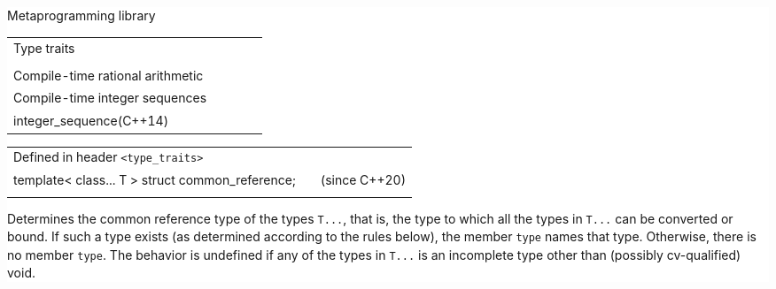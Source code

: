 Metaprogramming library

|  |  |  |  |  |
| --- | --- | --- | --- | --- |
| Type traits | | | | |
| |  |  |  |  |  | | --- | --- | --- | --- | --- | | Type categories | | | | | | is_void(C++11) | | | | | | is_null_pointer(C++11)(DR\*) | | | | | | |  |  |  |  |  | | --- | --- | --- | --- | --- | | is_array(C++11) | | | | | | is_pointer(C++11) | | | | | | is_enum(C++11) | | | | | | is_union(C++11) | | | | | | is_class(C++11) | | | | | | is_function(C++11) | | | | | | is_reference(C++11) | | | | | | |  |  |  |  |  | | --- | --- | --- | --- | --- | | is_object(C++11) | | | | | | is_scalar(C++11) | | | | | | is_compound(C++11) | | | | | | is_integral(C++11) | | | | | | is_floating_point(C++11) | | | | | | is_fundamental(C++11) | | | | | | is_arithmetic(C++11) | | | | | | | is_lvalue_reference(C++11) | | | | | | is_rvalue_reference(C++11) | | | | | | is_member_pointer(C++11) | | | | | | is_member_object_pointer(C++11) | | | | | | is_member_function_pointer(C++11) | | | | | | Type properties | | | | | | is_const(C++11) | | | | | | is_volatile(C++11) | | | | | | is_empty(C++11) | | | | | | is_polymorphic(C++11) | | | | | | is_final(C++14) | | | | | | is_abstract(C++11) | | | | | | is_aggregate(C++17) | | | | | | is_implicit_lifetime(C++23) | | | | | | is_trivial(C++11)(deprecated in C++26) | | | | | | is_trivially_copyable(C++11) | | | | | | is_standard_layout(C++11) | | | | | | is_literal_type(C++11)(until C++20\*) | | | | | | is_pod(C++11)(deprecated in C++20) | | | | | | is_signed(C++11) | | | | | | is_unsigned(C++11) | | | | | | is_bounded_array(C++20) | | | | | | is_unbounded_array(C++20) | | | | | | is_scoped_enum(C++23) | | | | | | has_unique_object_representations(C++17) | | | | | | Type trait constants | | | | | | integral_constantbool_constanttrue_typefalse_type(C++11)(C++17)(C++11)(C++11) | | | | | | Metafunctions | | | | | | conjunction(C++17) | | | | | | disjunction(C++17) | | | | | | negation(C++17) | | | | | | |  |  |  |  |  | | --- | --- | --- | --- | --- | | Supported operations | | | | | | |  |  |  |  |  | | --- | --- | --- | --- | --- | | is_constructibleis_trivially_constructibleis_nothrow_constructible(C++11)(C++11)(C++11) | | | | | | is_default_constructibleis_trivially_default_constructibleis_nothrow_default_constructible(C++11)(C++11)(C++11) | | | | | | is_copy_constructibleis_trivially_copy_constructibleis_nothrow_copy_constructible(C++11)(C++11)(C++11) | | | | | | is_move_constructibleis_trivially_move_constructibleis_nothrow_move_constructible(C++11)(C++11)(C++11) | | | | | | is_assignableis_trivially_assignableis_nothrow_assignable(C++11)(C++11)(C++11) | | | | | | |  |  |  |  |  | | --- | --- | --- | --- | --- | | is_copy_assignableis_trivially_copy_assignableis_nothrow_copy_assignable(C++11)(C++11)(C++11) | | | | | | is_move_assignableis_trivially_move_assignableis_nothrow_move_assignable(C++11)(C++11)(C++11) | | | | | | is_destructibleis_trivially_destructibleis_nothrow_destructible(C++11)(C++11)(C++11) | | | | | | has_virtual_destructor(C++11) | | | | | | is_swappable_withis_swappableis_nothrow_swappable_withis_nothrow_swappable(C++17)(C++17)(C++17)(C++17) | | | | | |  | | | | | | | Relationships and property queries | | | | | | |  |  |  |  |  | | --- | --- | --- | --- | --- | | is_same(C++11) | | | | | | is_convertibleis_nothrow_convertible(C++11)(C++20) | | | | | | is_layout_compatible(C++20) | | | | | | is_pointer_interconvertible_base_of(C++20) | | | | | | is_pointer_interconvertible_with_class(C++20) | | | | | | is_corresponding_member(C++20) | | | | | | reference_constructs_from_temporary(C++23) | | | | | | reference_converts_from_temporary(C++23) | | | | | | |  |  |  |  |  | | --- | --- | --- | --- | --- | | is_base_of(C++11) | | | | | | is_virtual_base_of(C++26) | | | | | | alignment_of(C++11) | | | | | | rank(C++11) | | | | | | extent(C++11) | | | | | | is_invocableis_invocable_ris_nothrow_invocableis_nothrow_invocable_r(C++17)(C++17)(C++17)(C++17) | | | | | | | Type modifications | | | | | | |  |  |  |  |  | | --- | --- | --- | --- | --- | | remove_cvremove_constremove_volatile(C++11)(C++11)(C++11) | | | | | | add_cvadd_constadd_volatile(C++11)(C++11)(C++11) | | | | | | make_signed(C++11) | | | | | | make_unsigned(C++11) | | | | | | |  |  |  |  |  | | --- | --- | --- | --- | --- | | remove_reference(C++11) | | | | | | add_lvalue_referenceadd_rvalue_reference(C++11)(C++11) | | | | | | remove_pointer(C++11) | | | | | | add_pointer(C++11) | | | | | | remove_extent(C++11) | | | | | | remove_all_extents(C++11) | | | | | |  | | | | | | | Type transformations | | | | | | |  |  |  |  |  | | --- | --- | --- | --- | --- | | aligned_storage(C++11)(deprecated in C++23) | | | | | | aligned_union(C++11)(deprecated in C++23) | | | | | | decay(C++11) | | | | | | remove_cvref(C++20) | | | | | | result_ofinvoke_result(C++11)(until C++20\*)(C++17) | | | | | |  | | | | | | |  |  |  |  |  | | --- | --- | --- | --- | --- | | conditional(C++11) | | | | | | common_type(C++11) | | | | | | ****common_reference****(C++20) | | | | | | underlying_type(C++11) | | | | | | type_identity(C++20) | | | | | | enable_if(C++11) | | | | | | void_t(C++17) | | | | | | |
| Compile-time rational arithmetic | | | | |
| Compile-time integer sequences | | | | |
| integer_sequence(C++14) | | | | |

|  |  |  |
| --- | --- | --- |
| Defined in header `<type_traits>` |  |  |
| template< class... T >  struct common_reference; |  | (since C++20) |
|  |  |  |

Determines the common reference type of the types `T...`, that is, the type to which all the types in `T...` can be converted or bound. If such a type exists (as determined according to the rules below), the member `type` names that type. Otherwise, there is no member `type`. The behavior is undefined if any of the types in `T...` is an incomplete type other than (possibly cv-qualified) void.
